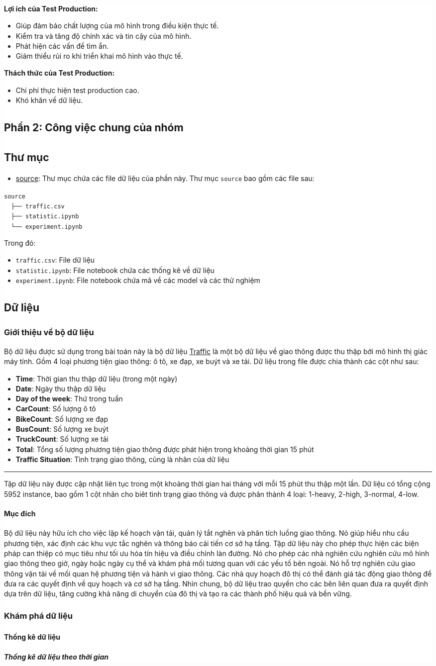 **Lợi ích của Test Production:**
- Giúp đảm bảo chất lượng của mô hình trong điều kiện thực tế.
- Kiểm tra và tăng độ chính xác và tin cậy của mô hình.
- Phát hiện các vấn đề tìm ẩn.
- Giảm thiểu rủi ro khi triển khai mô hình vào thực tế.

**Thách thức của Test Production:**
- Chi phí thực hiện test production cao.
- Khó khăn về dữ liệu.

## Phần 2: Công việc chung của nhóm
## Thư mục
- [source](./source): Thư mục chứa các file dữ liệu của phần này.
Thư mục `source` bao gồm các file sau:
```
source
  ├── traffic.csv
  ├── statistic.ipynb
  └── experiment.ipynb
```
Trong đó:
- `traffic.csv`: File dữ liệu
- `statistic.ipynb`: File notebook chứa các thống kê về dữ liệu
- `experiment.ipynb`: File notebook chứa mã về các model và các thử nghiệm
## Dữ liệu
### Giới thiệu về bộ dữ liệu
Bộ dữ liệu được sử dụng trong bài toán này là bộ dữ liệu [Traffic](./source/TrafficTwoMonth.csv) là một bộ dữ liệu về giao thông được thu thập bởi mô hình thị giác máy tính. Gồm 4 loại phương tiện giao thông: ô tô, xe đạp, xe buýt và xe tải. Dữ liệu trong file được chia thành các cột như sau:
- <b>Time</b>: Thời gian thu thập dữ liệu (trong một ngày)
- <b>Date</b>: Ngày thu thập dữ liệu
- <b>Day of the week</b>: Thứ trong tuần
- <b>CarCount</b>: Số lượng ô tô
- <b>BikeCount</b>: Số lượng xe đạp
- <b>BusCount</b>: Số lượng xe buýt
- <b>TruckCount</b>: Số lượng xe tải
- <b>Total</b>: Tổng số lượng phương tiện giao thông được phát hiện trong khoảng thời gian 15 phút
- <b>Traffic Situation</b>: Tình trạng giao thông, cũng là nhãn của dữ liệu
---
Tập dữ liệu này được cập nhật liên tục trong một khoảng thời gian hai tháng với mỗi 15 phút thu thập một lần. Dữ liệu có tổng cộng 5952 instance, bao gồm 1 cột nhãn cho biêt tình trạng giao thông và được phân thành 4 loại: 1-heavy, 2-high, 3-normal, 4-low. <br>
#### <b> Mục đích </b>
Bộ dữ liệu này hữu ích cho việc lập kế hoạch vận tải, quản lý tắt nghẽn và phân tích luồng giao thông. Nó giúp hiểu nhu cầu phương tiện, xác định các khu vực tắc nghẽn và thông báo cải tiến cơ sở hạ tầng. Tập dữ liệu này cho phép thực hiện các biện pháp can thiệp có mục tiêu như tối ưu hóa tín hiệu và điều chỉnh làn đường. Nó cho phép các nhà nghiên cứu nghiên cứu mô hình giao thông theo giờ, ngày hoặc ngày cụ thể và khám phá mối tương quan với các yếu tố bên ngoài. Nó hỗ trợ nghiên cứu giao thông vận tải về mối quan hệ phương tiện và hành vi giao thông. Các nhà quy hoạch đô thị có thể đánh giá tác động giao thông để đưa ra các quyết định về quy hoạch và cơ sở hạ tầng. Nhìn chung, bộ dữ liệu trao quyền cho các bên liên quan đưa ra quyết định dựa trên dữ liệu, tăng cường khả năng di chuyển của đô thị và tạo ra các thành phố hiệu quả và bền vững. 
### Khám phá dữ liệu
#### Thống kê dữ liệu
##### Thống kê dữ liệu theo thời gian